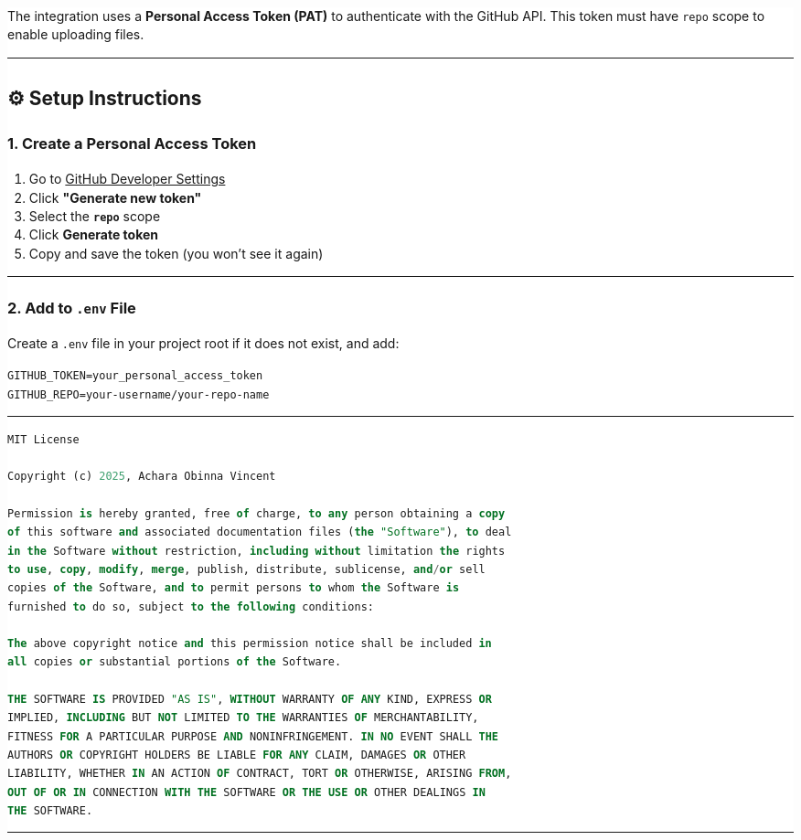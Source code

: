 The integration uses a **Personal Access Token (PAT)** to authenticate with the GitHub API. This token must have `repo` scope to enable uploading files.

---

## ⚙️ Setup Instructions

### 1. Create a Personal Access Token

1. Go to [GitHub Developer Settings](https://github.com/settings/tokens)
2. Click **"Generate new token"**
3. Select the **`repo`** scope
4. Click **Generate token**
5. Copy and save the token (you won’t see it again)

---

### 2. Add to `.env` File

Create a `.env` file in your project root if it does not exist, and add:

```env
GITHUB_TOKEN=your_personal_access_token
GITHUB_REPO=your-username/your-repo-name
```

---

```sql
MIT License

Copyright (c) 2025, Achara Obinna Vincent

Permission is hereby granted, free of charge, to any person obtaining a copy
of this software and associated documentation files (the "Software"), to deal
in the Software without restriction, including without limitation the rights
to use, copy, modify, merge, publish, distribute, sublicense, and/or sell     
copies of the Software, and to permit persons to whom the Software is         
furnished to do so, subject to the following conditions:                      

The above copyright notice and this permission notice shall be included in    
all copies or substantial portions of the Software.                           

THE SOFTWARE IS PROVIDED "AS IS", WITHOUT WARRANTY OF ANY KIND, EXPRESS OR    
IMPLIED, INCLUDING BUT NOT LIMITED TO THE WARRANTIES OF MERCHANTABILITY,      
FITNESS FOR A PARTICULAR PURPOSE AND NONINFRINGEMENT. IN NO EVENT SHALL THE   
AUTHORS OR COPYRIGHT HOLDERS BE LIABLE FOR ANY CLAIM, DAMAGES OR OTHER        
LIABILITY, WHETHER IN AN ACTION OF CONTRACT, TORT OR OTHERWISE, ARISING FROM, 
OUT OF OR IN CONNECTION WITH THE SOFTWARE OR THE USE OR OTHER DEALINGS IN     
THE SOFTWARE.

```

---